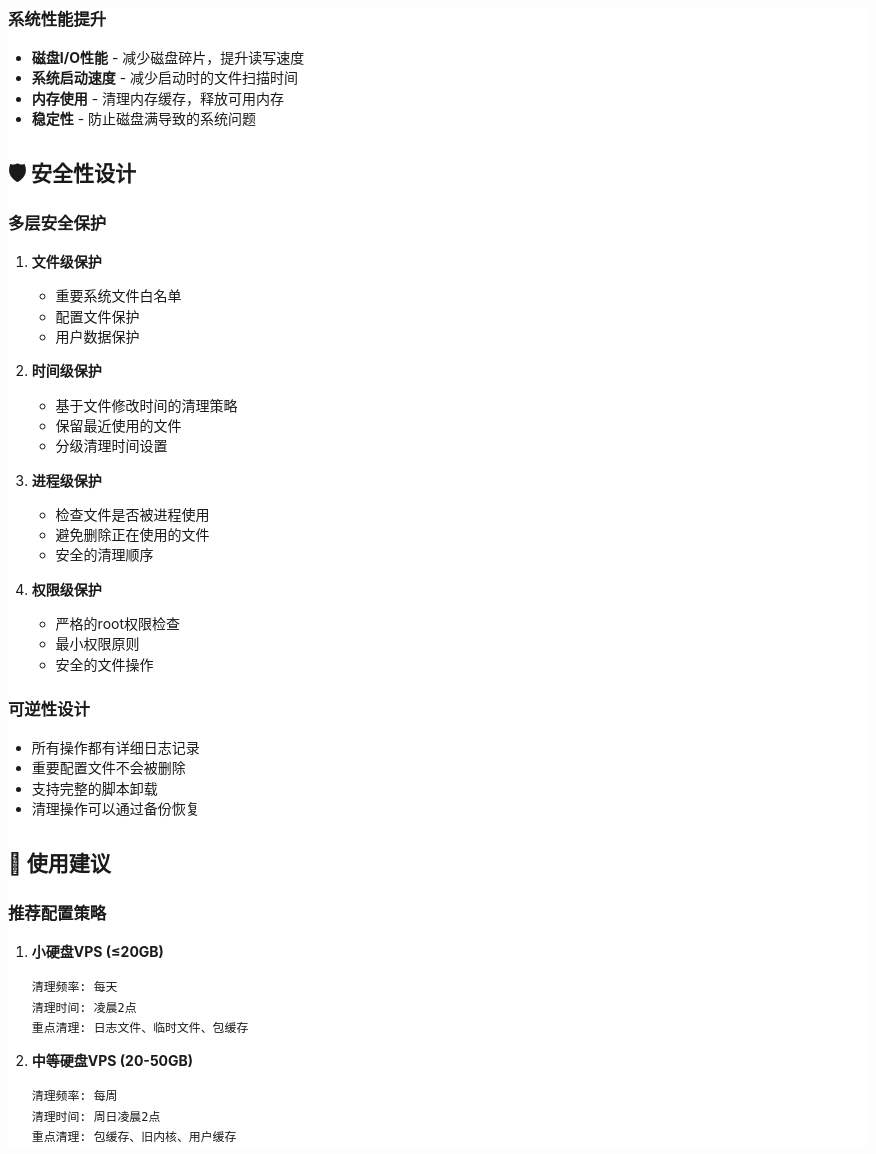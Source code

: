 ### 系统性能提升
- **磁盘I/O性能** - 减少磁盘碎片，提升读写速度
- **系统启动速度** - 减少启动时的文件扫描时间
- **内存使用** - 清理内存缓存，释放可用内存
- **稳定性** - 防止磁盘满导致的系统问题

## 🛡️ 安全性设计

### 多层安全保护
1. **文件级保护**
   - 重要系统文件白名单
   - 配置文件保护
   - 用户数据保护

2. **时间级保护**
   - 基于文件修改时间的清理策略
   - 保留最近使用的文件
   - 分级清理时间设置

3. **进程级保护**
   - 检查文件是否被进程使用
   - 避免删除正在使用的文件
   - 安全的清理顺序

4. **权限级保护**
   - 严格的root权限检查
   - 最小权限原则
   - 安全的文件操作

### 可逆性设计
- 所有操作都有详细日志记录
- 重要配置文件不会被删除
- 支持完整的脚本卸载
- 清理操作可以通过备份恢复

## 🚀 使用建议

### 推荐配置策略

1. **小硬盘VPS (≤20GB)**
   ```bash
   清理频率: 每天
   清理时间: 凌晨2点
   重点清理: 日志文件、临时文件、包缓存
   ```

2. **中等硬盘VPS (20-50GB)**
   ```bash
   清理频率: 每周
   清理时间: 周日凌晨2点
   重点清理: 包缓存、旧内核、用户缓存
   ```
